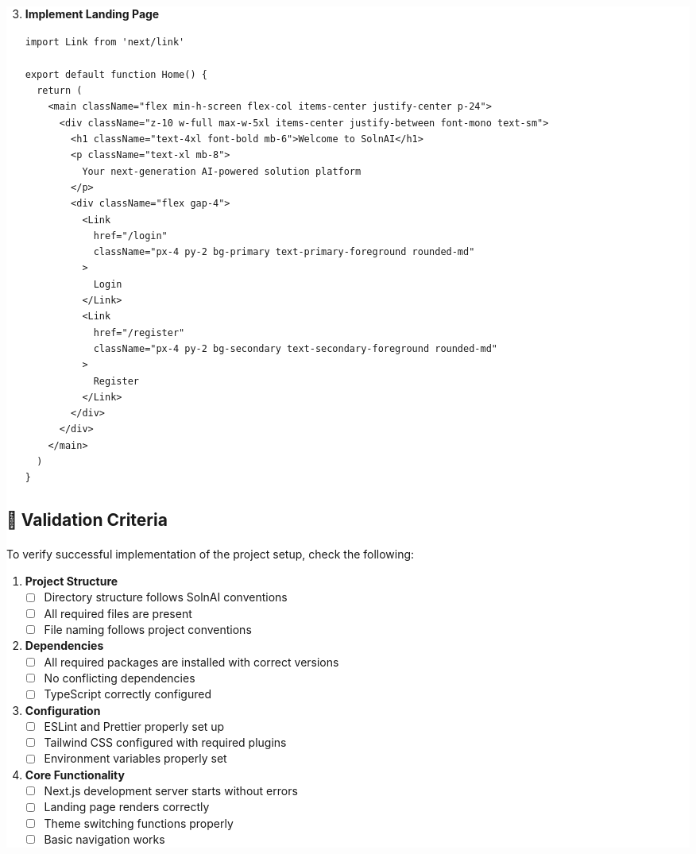 3. **Implement Landing Page**

   ```tsx:src/app/page.tsx
   import Link from 'next/link'
   
   export default function Home() {
     return (
       <main className="flex min-h-screen flex-col items-center justify-center p-24">
         <div className="z-10 w-full max-w-5xl items-center justify-between font-mono text-sm">
           <h1 className="text-4xl font-bold mb-6">Welcome to SolnAI</h1>
           <p className="text-xl mb-8">
             Your next-generation AI-powered solution platform
           </p>
           <div className="flex gap-4">
             <Link 
               href="/login" 
               className="px-4 py-2 bg-primary text-primary-foreground rounded-md"
             >
               Login
             </Link>
             <Link 
               href="/register" 
               className="px-4 py-2 bg-secondary text-secondary-foreground rounded-md"
             >
               Register
             </Link>
           </div>
         </div>
       </main>
     )
   }
   ```

## 📝 Validation Criteria

To verify successful implementation of the project setup, check the following:

1. **Project Structure**
   - [ ] Directory structure follows SolnAI conventions
   - [ ] All required files are present
   - [ ] File naming follows project conventions

2. **Dependencies**
   - [ ] All required packages are installed with correct versions
   - [ ] No conflicting dependencies
   - [ ] TypeScript correctly configured

3. **Configuration**
   - [ ] ESLint and Prettier properly set up
   - [ ] Tailwind CSS configured with required plugins
   - [ ] Environment variables properly set

4. **Core Functionality**
   - [ ] Next.js development server starts without errors
   - [ ] Landing page renders correctly
   - [ ] Theme switching functions properly
   - [ ] Basic navigation works

